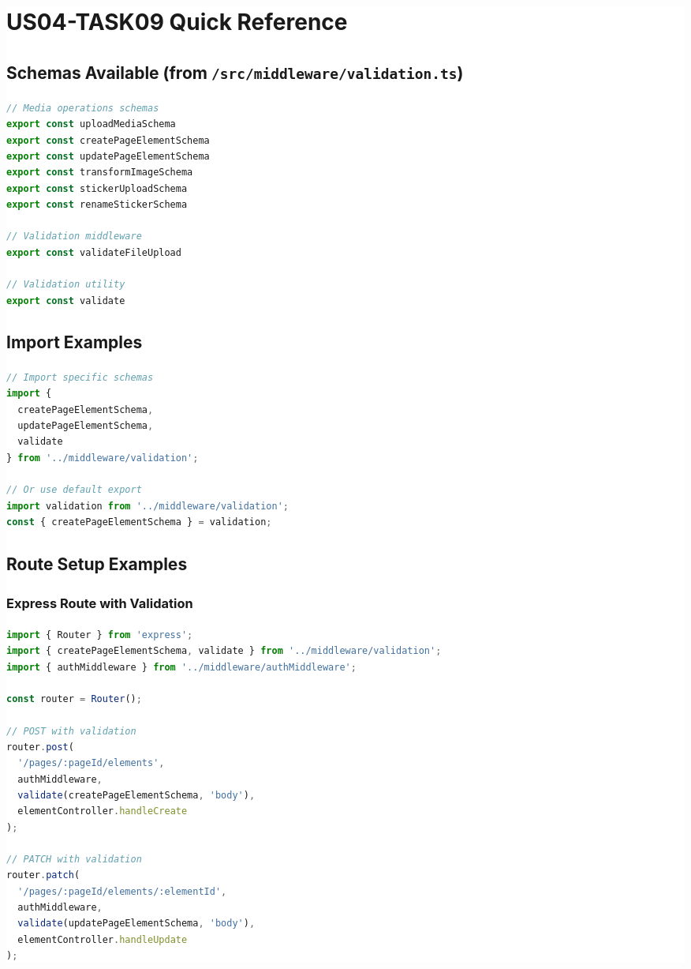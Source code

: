 # US04-TASK09 Quick Reference

## Schemas Available (from `/src/middleware/validation.ts`)

```typescript
// Media operations schemas
export const uploadMediaSchema
export const createPageElementSchema
export const updatePageElementSchema
export const transformImageSchema
export const stickerUploadSchema
export const renameStickerSchema

// Validation middleware
export const validateFileUpload

// Validation utility
export const validate
```

## Import Examples

```typescript
// Import specific schemas
import {
  createPageElementSchema,
  updatePageElementSchema,
  validate
} from '../middleware/validation';

// Or use default export
import validation from '../middleware/validation';
const { createPageElementSchema } = validation;
```

## Route Setup Examples

### Express Route with Validation

```typescript
import { Router } from 'express';
import { createPageElementSchema, validate } from '../middleware/validation';
import { authMiddleware } from '../middleware/authMiddleware';

const router = Router();

// POST with validation
router.post(
  '/pages/:pageId/elements',
  authMiddleware,
  validate(createPageElementSchema, 'body'),
  elementController.handleCreate
);

// PATCH with validation
router.patch(
  '/pages/:pageId/elements/:elementId',
  authMiddleware,
  validate(updatePageElementSchema, 'body'),
  elementController.handleUpdate
);

```